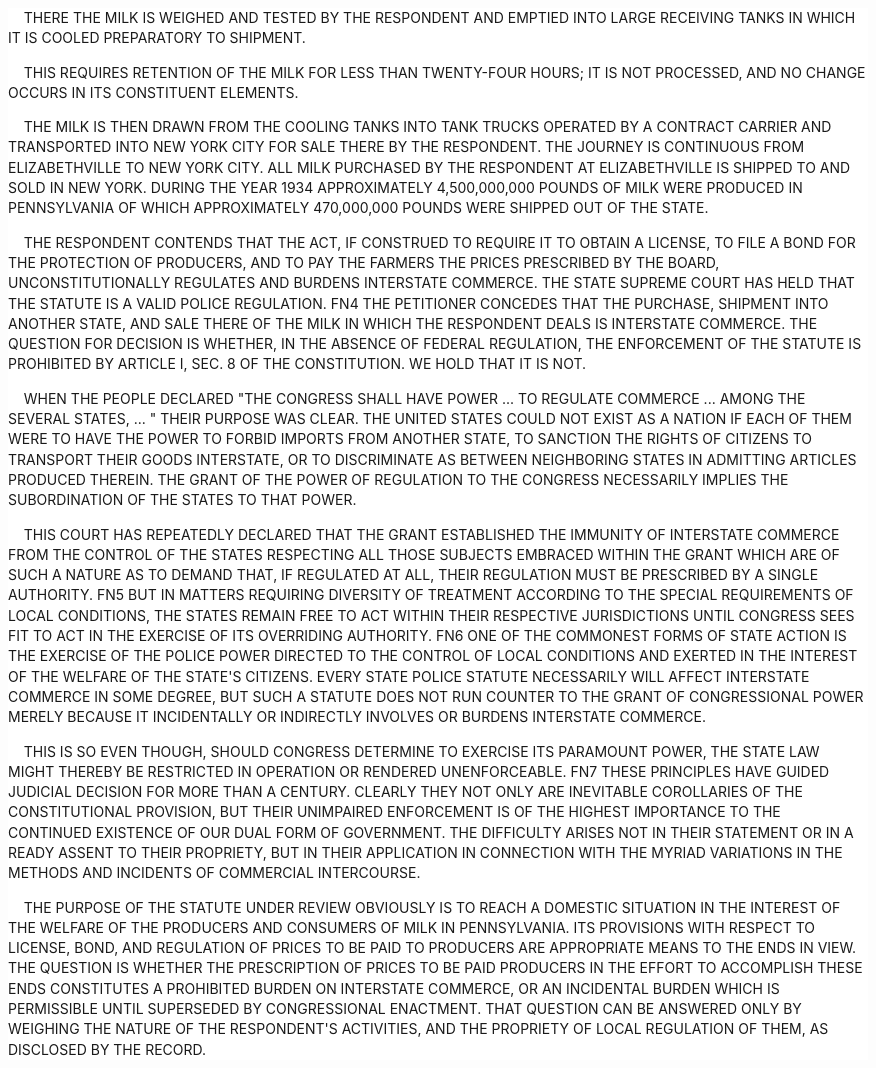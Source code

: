     THERE THE MILK IS WEIGHED AND TESTED BY THE RESPONDENT AND EMPTIED INTO LARGE RECEIVING TANKS IN WHICH IT IS COOLED PREPARATORY TO SHIPMENT.

    THIS REQUIRES RETENTION OF THE MILK FOR LESS THAN TWENTY-FOUR HOURS; IT IS NOT PROCESSED, AND NO CHANGE OCCURS IN ITS CONSTITUENT ELEMENTS.

    THE MILK IS THEN DRAWN FROM THE COOLING TANKS INTO TANK TRUCKS OPERATED BY A CONTRACT CARRIER AND TRANSPORTED INTO NEW YORK CITY FOR SALE THERE BY THE RESPONDENT.  THE JOURNEY IS CONTINUOUS FROM ELIZABETHVILLE TO NEW YORK CITY.  ALL MILK PURCHASED BY THE RESPONDENT AT ELIZABETHVILLE IS SHIPPED TO AND SOLD IN NEW YORK.  DURING THE YEAR 1934 APPROXIMATELY 4,500,000,000 POUNDS OF MILK WERE PRODUCED IN PENNSYLVANIA OF WHICH APPROXIMATELY 470,000,000 POUNDS WERE SHIPPED OUT OF THE STATE.

    THE RESPONDENT CONTENDS THAT THE ACT, IF CONSTRUED TO REQUIRE IT TO OBTAIN A LICENSE, TO FILE A BOND FOR THE PROTECTION OF PRODUCERS, AND TO PAY THE FARMERS THE PRICES PRESCRIBED BY THE BOARD, UNCONSTITUTIONALLY REGULATES AND BURDENS INTERSTATE COMMERCE.  THE STATE SUPREME COURT HAS HELD THAT THE STATUTE IS A VALID POLICE REGULATION.  FN4  THE PETITIONER CONCEDES THAT THE PURCHASE, SHIPMENT INTO ANOTHER STATE, AND SALE THERE OF THE MILK IN WHICH THE RESPONDENT DEALS IS INTERSTATE COMMERCE.  THE QUESTION FOR DECISION IS WHETHER, IN THE ABSENCE OF FEDERAL REGULATION, THE ENFORCEMENT OF THE STATUTE IS PROHIBITED BY ARTICLE I, SEC. 8 OF THE CONSTITUTION.  WE HOLD THAT IT IS NOT.

    WHEN THE PEOPLE DECLARED "THE CONGRESS SHALL HAVE POWER  ...  TO REGULATE COMMERCE  ...  AMONG THE SEVERAL STATES,  ...  " THEIR PURPOSE WAS CLEAR.  THE UNITED STATES COULD NOT EXIST AS A NATION IF EACH OF THEM WERE TO HAVE THE POWER TO FORBID IMPORTS FROM ANOTHER STATE, TO SANCTION THE RIGHTS OF CITIZENS TO TRANSPORT THEIR GOODS INTERSTATE, OR TO DISCRIMINATE AS BETWEEN NEIGHBORING STATES IN ADMITTING ARTICLES PRODUCED THEREIN.  THE GRANT OF THE POWER OF REGULATION TO THE CONGRESS NECESSARILY IMPLIES THE SUBORDINATION OF THE STATES TO THAT POWER.

    THIS COURT HAS REPEATEDLY DECLARED THAT THE GRANT ESTABLISHED THE IMMUNITY OF INTERSTATE COMMERCE FROM THE CONTROL OF THE STATES RESPECTING ALL THOSE SUBJECTS EMBRACED WITHIN THE GRANT WHICH ARE OF SUCH A NATURE AS TO DEMAND THAT, IF REGULATED AT ALL, THEIR REGULATION MUST BE PRESCRIBED BY A SINGLE AUTHORITY.  FN5  BUT IN MATTERS REQUIRING DIVERSITY OF TREATMENT ACCORDING TO THE SPECIAL REQUIREMENTS OF LOCAL CONDITIONS, THE STATES REMAIN FREE TO ACT WITHIN THEIR RESPECTIVE JURISDICTIONS UNTIL CONGRESS SEES FIT TO ACT IN THE EXERCISE OF ITS OVERRIDING AUTHORITY.  FN6 ONE OF THE COMMONEST FORMS OF STATE ACTION IS THE EXERCISE OF THE POLICE POWER DIRECTED TO THE CONTROL OF LOCAL CONDITIONS AND EXERTED IN THE INTEREST OF THE WELFARE OF THE STATE'S CITIZENS.  EVERY STATE POLICE STATUTE NECESSARILY WILL AFFECT INTERSTATE COMMERCE IN SOME DEGREE, BUT SUCH A STATUTE DOES NOT RUN COUNTER TO THE GRANT OF CONGRESSIONAL POWER MERELY BECAUSE IT INCIDENTALLY OR INDIRECTLY INVOLVES OR BURDENS INTERSTATE COMMERCE.

    THIS IS SO EVEN THOUGH, SHOULD CONGRESS DETERMINE TO EXERCISE ITS PARAMOUNT POWER, THE STATE LAW MIGHT THEREBY BE RESTRICTED IN OPERATION OR RENDERED UNENFORCEABLE.  FN7  THESE PRINCIPLES HAVE GUIDED JUDICIAL DECISION FOR MORE THAN A CENTURY.  CLEARLY THEY NOT ONLY ARE INEVITABLE COROLLARIES OF THE CONSTITUTIONAL PROVISION, BUT THEIR UNIMPAIRED ENFORCEMENT IS OF THE HIGHEST IMPORTANCE TO THE CONTINUED EXISTENCE OF OUR DUAL FORM OF GOVERNMENT.  THE DIFFICULTY ARISES NOT IN THEIR STATEMENT OR IN A READY ASSENT TO THEIR PROPRIETY, BUT IN THEIR APPLICATION IN CONNECTION WITH THE MYRIAD VARIATIONS IN THE METHODS AND INCIDENTS OF COMMERCIAL INTERCOURSE.

    THE PURPOSE OF THE STATUTE UNDER REVIEW OBVIOUSLY IS TO REACH A DOMESTIC SITUATION IN THE INTEREST OF THE WELFARE OF THE PRODUCERS AND CONSUMERS OF MILK IN PENNSYLVANIA.  ITS PROVISIONS WITH RESPECT TO LICENSE, BOND, AND REGULATION OF PRICES TO BE PAID TO PRODUCERS ARE APPROPRIATE MEANS TO THE ENDS IN VIEW.  THE QUESTION IS WHETHER THE PRESCRIPTION OF PRICES TO BE PAID PRODUCERS IN THE EFFORT TO ACCOMPLISH THESE ENDS CONSTITUTES A PROHIBITED BURDEN ON INTERSTATE COMMERCE, OR AN INCIDENTAL BURDEN WHICH IS PERMISSIBLE UNTIL SUPERSEDED BY CONGRESSIONAL ENACTMENT.  THAT QUESTION CAN BE ANSWERED ONLY BY WEIGHING THE NATURE OF THE RESPONDENT'S ACTIVITIES, AND THE PROPRIETY OF LOCAL REGULATION OF THEM, AS DISCLOSED BY THE RECORD.
